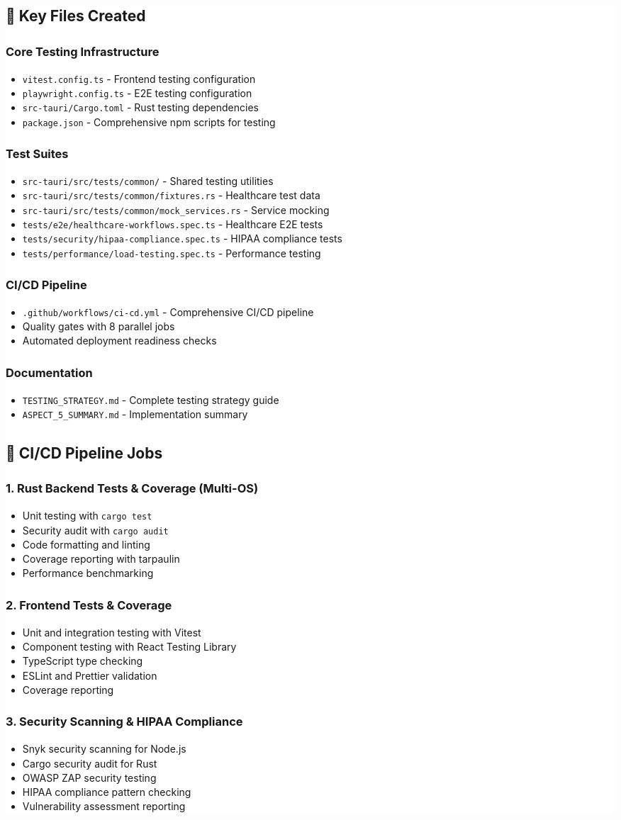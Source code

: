 ```
```

## 🔧 Key Files Created

### Core Testing Infrastructure
- `vitest.config.ts` - Frontend testing configuration
- `playwright.config.ts` - E2E testing configuration  
- `src-tauri/Cargo.toml` - Rust testing dependencies
- `package.json` - Comprehensive npm scripts for testing

### Test Suites
- `src-tauri/src/tests/common/` - Shared testing utilities
- `src-tauri/src/tests/common/fixtures.rs` - Healthcare test data
- `src-tauri/src/tests/common/mock_services.rs` - Service mocking
- `tests/e2e/healthcare-workflows.spec.ts` - Healthcare E2E tests
- `tests/security/hipaa-compliance.spec.ts` - HIPAA compliance tests
- `tests/performance/load-testing.spec.ts` - Performance testing

### CI/CD Pipeline
- `.github/workflows/ci-cd.yml` - Comprehensive CI/CD pipeline
- Quality gates with 8 parallel jobs
- Automated deployment readiness checks

### Documentation
- `TESTING_STRATEGY.md` - Complete testing strategy guide
- `ASPECT_5_SUMMARY.md` - Implementation summary

## 🚀 CI/CD Pipeline Jobs

### 1. Rust Backend Tests & Coverage (Multi-OS)
- Unit testing with `cargo test`
- Security audit with `cargo audit`
- Code formatting and linting
- Coverage reporting with tarpaulin
- Performance benchmarking

### 2. Frontend Tests & Coverage
- Unit and integration testing with Vitest
- Component testing with React Testing Library
- TypeScript type checking
- ESLint and Prettier validation
- Coverage reporting

### 3. Security Scanning & HIPAA Compliance
- Snyk security scanning for Node.js
- Cargo security audit for Rust
- OWASP ZAP security testing
- HIPAA compliance pattern checking
- Vulnerability assessment reporting
